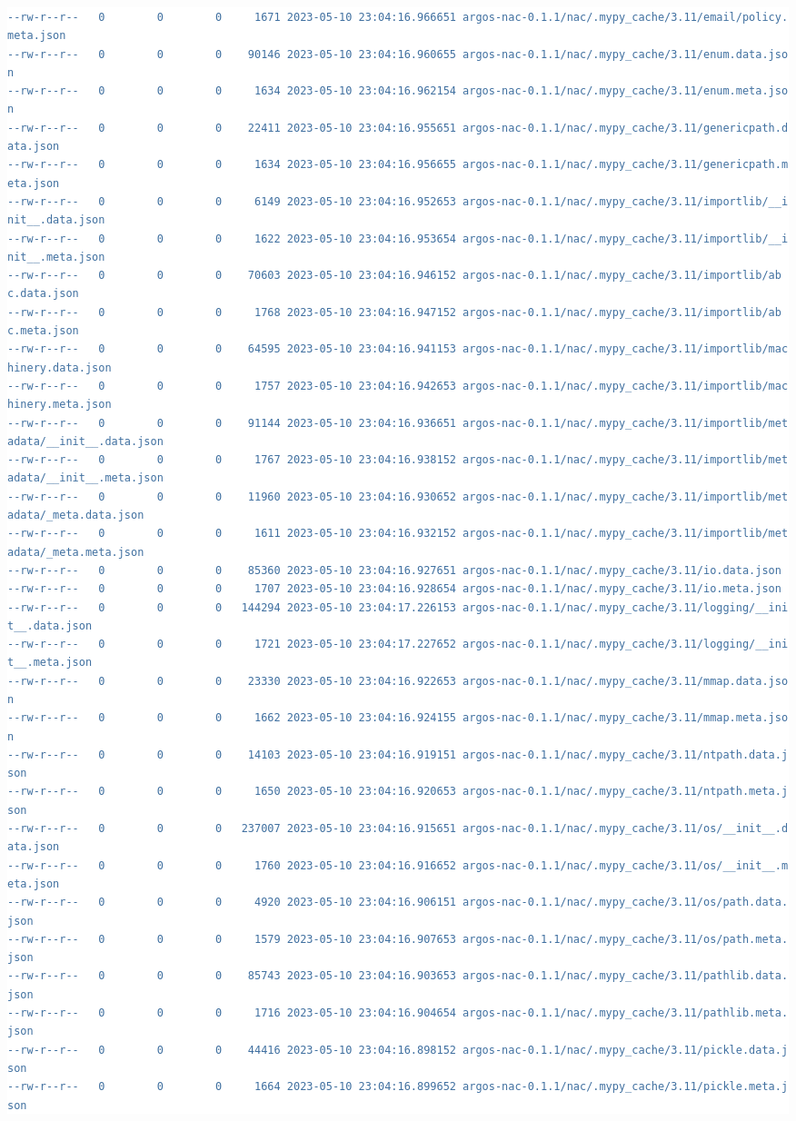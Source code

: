 ```diff
--rw-r--r--   0        0        0     1671 2023-05-10 23:04:16.966651 argos-nac-0.1.1/nac/.mypy_cache/3.11/email/policy.meta.json
--rw-r--r--   0        0        0    90146 2023-05-10 23:04:16.960655 argos-nac-0.1.1/nac/.mypy_cache/3.11/enum.data.json
--rw-r--r--   0        0        0     1634 2023-05-10 23:04:16.962154 argos-nac-0.1.1/nac/.mypy_cache/3.11/enum.meta.json
--rw-r--r--   0        0        0    22411 2023-05-10 23:04:16.955651 argos-nac-0.1.1/nac/.mypy_cache/3.11/genericpath.data.json
--rw-r--r--   0        0        0     1634 2023-05-10 23:04:16.956655 argos-nac-0.1.1/nac/.mypy_cache/3.11/genericpath.meta.json
--rw-r--r--   0        0        0     6149 2023-05-10 23:04:16.952653 argos-nac-0.1.1/nac/.mypy_cache/3.11/importlib/__init__.data.json
--rw-r--r--   0        0        0     1622 2023-05-10 23:04:16.953654 argos-nac-0.1.1/nac/.mypy_cache/3.11/importlib/__init__.meta.json
--rw-r--r--   0        0        0    70603 2023-05-10 23:04:16.946152 argos-nac-0.1.1/nac/.mypy_cache/3.11/importlib/abc.data.json
--rw-r--r--   0        0        0     1768 2023-05-10 23:04:16.947152 argos-nac-0.1.1/nac/.mypy_cache/3.11/importlib/abc.meta.json
--rw-r--r--   0        0        0    64595 2023-05-10 23:04:16.941153 argos-nac-0.1.1/nac/.mypy_cache/3.11/importlib/machinery.data.json
--rw-r--r--   0        0        0     1757 2023-05-10 23:04:16.942653 argos-nac-0.1.1/nac/.mypy_cache/3.11/importlib/machinery.meta.json
--rw-r--r--   0        0        0    91144 2023-05-10 23:04:16.936651 argos-nac-0.1.1/nac/.mypy_cache/3.11/importlib/metadata/__init__.data.json
--rw-r--r--   0        0        0     1767 2023-05-10 23:04:16.938152 argos-nac-0.1.1/nac/.mypy_cache/3.11/importlib/metadata/__init__.meta.json
--rw-r--r--   0        0        0    11960 2023-05-10 23:04:16.930652 argos-nac-0.1.1/nac/.mypy_cache/3.11/importlib/metadata/_meta.data.json
--rw-r--r--   0        0        0     1611 2023-05-10 23:04:16.932152 argos-nac-0.1.1/nac/.mypy_cache/3.11/importlib/metadata/_meta.meta.json
--rw-r--r--   0        0        0    85360 2023-05-10 23:04:16.927651 argos-nac-0.1.1/nac/.mypy_cache/3.11/io.data.json
--rw-r--r--   0        0        0     1707 2023-05-10 23:04:16.928654 argos-nac-0.1.1/nac/.mypy_cache/3.11/io.meta.json
--rw-r--r--   0        0        0   144294 2023-05-10 23:04:17.226153 argos-nac-0.1.1/nac/.mypy_cache/3.11/logging/__init__.data.json
--rw-r--r--   0        0        0     1721 2023-05-10 23:04:17.227652 argos-nac-0.1.1/nac/.mypy_cache/3.11/logging/__init__.meta.json
--rw-r--r--   0        0        0    23330 2023-05-10 23:04:16.922653 argos-nac-0.1.1/nac/.mypy_cache/3.11/mmap.data.json
--rw-r--r--   0        0        0     1662 2023-05-10 23:04:16.924155 argos-nac-0.1.1/nac/.mypy_cache/3.11/mmap.meta.json
--rw-r--r--   0        0        0    14103 2023-05-10 23:04:16.919151 argos-nac-0.1.1/nac/.mypy_cache/3.11/ntpath.data.json
--rw-r--r--   0        0        0     1650 2023-05-10 23:04:16.920653 argos-nac-0.1.1/nac/.mypy_cache/3.11/ntpath.meta.json
--rw-r--r--   0        0        0   237007 2023-05-10 23:04:16.915651 argos-nac-0.1.1/nac/.mypy_cache/3.11/os/__init__.data.json
--rw-r--r--   0        0        0     1760 2023-05-10 23:04:16.916652 argos-nac-0.1.1/nac/.mypy_cache/3.11/os/__init__.meta.json
--rw-r--r--   0        0        0     4920 2023-05-10 23:04:16.906151 argos-nac-0.1.1/nac/.mypy_cache/3.11/os/path.data.json
--rw-r--r--   0        0        0     1579 2023-05-10 23:04:16.907653 argos-nac-0.1.1/nac/.mypy_cache/3.11/os/path.meta.json
--rw-r--r--   0        0        0    85743 2023-05-10 23:04:16.903653 argos-nac-0.1.1/nac/.mypy_cache/3.11/pathlib.data.json
--rw-r--r--   0        0        0     1716 2023-05-10 23:04:16.904654 argos-nac-0.1.1/nac/.mypy_cache/3.11/pathlib.meta.json
--rw-r--r--   0        0        0    44416 2023-05-10 23:04:16.898152 argos-nac-0.1.1/nac/.mypy_cache/3.11/pickle.data.json
--rw-r--r--   0        0        0     1664 2023-05-10 23:04:16.899652 argos-nac-0.1.1/nac/.mypy_cache/3.11/pickle.meta.json
```